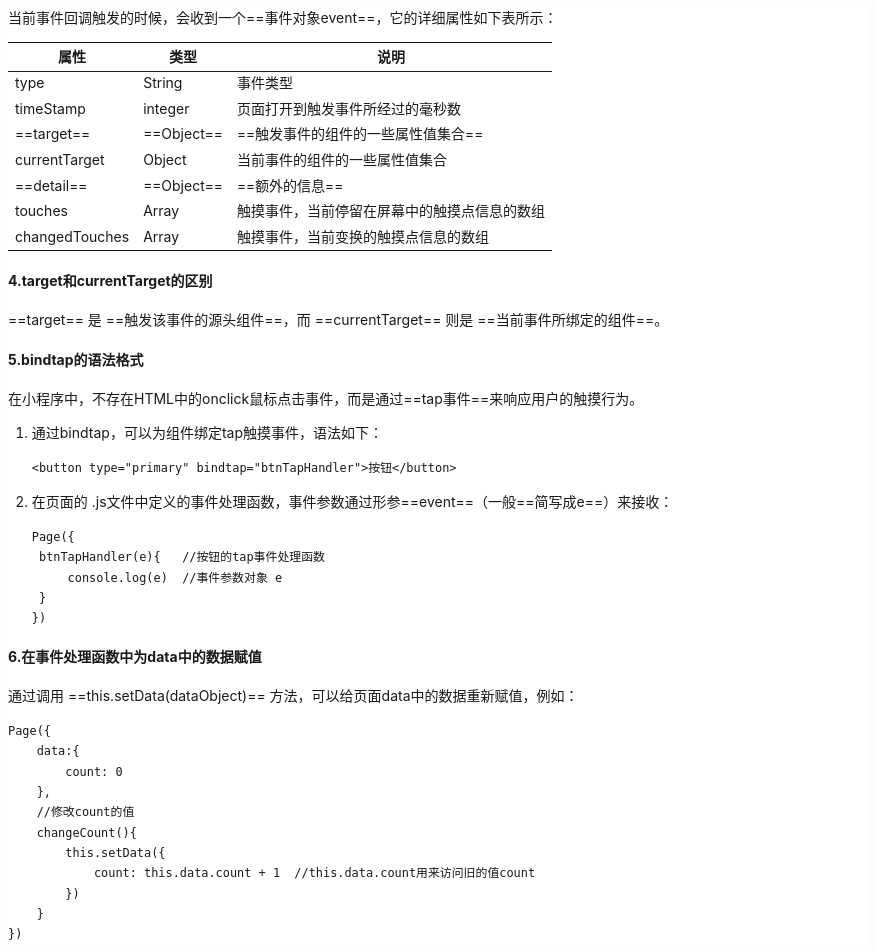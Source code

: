 当前事件回调触发的时候，会收到一个==事件对象event==，它的详细属性如下表所示：

| 属性           | 类型       | 说明                                         |
| -------------- | ---------- | -------------------------------------------- |
| type           | String     | 事件类型                                     |
| timeStamp      | integer    | 页面打开到触发事件所经过的毫秒数             |
| ==target==     | ==Object== | ==触发事件的组件的一些属性值集合==           |
| currentTarget  | Object     | 当前事件的组件的一些属性值集合               |
| ==detail==     | ==Object== | ==额外的信息==                               |
| touches        | Array      | 触摸事件，当前停留在屏幕中的触摸点信息的数组 |
| changedTouches | Array      | 触摸事件，当前变换的触摸点信息的数组         |

#### 4.target和currentTarget的区别

==target== 是 ==触发该事件的源头组件==，而 ==currentTarget== 则是 ==当前事件所绑定的组件==。

#### 5.bindtap的语法格式

在小程序中，不存在HTML中的onclick鼠标点击事件，而是通过==tap事件==来响应用户的触摸行为。

1. 通过bindtap，可以为组件绑定tap触摸事件，语法如下：

   ```
   <button type="primary" bindtap="btnTapHandler">按钮</button>
   ```

2. 在页面的 .js文件中定义的事件处理函数，事件参数通过形参==event==（一般==简写成e==）来接收：

   ```
   Page({
   	btnTapHandler(e){	//按钮的tap事件处理函数
   		console.log(e)	//事件参数对象 e
   	}
   })
   ```

#### 6.在事件处理函数中为data中的数据赋值

通过调用 ==this.setData(dataObject)== 方法，可以给页面data中的数据重新赋值，例如：

```
Page({
	data:{
		count: 0
	},
	//修改count的值
	changeCount(){
		this.setData({
			count: this.data.count + 1	//this.data.count用来访问旧的值count
		})
	}
})
```
